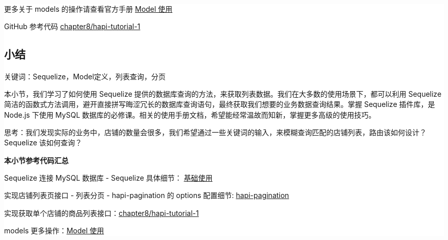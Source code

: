 更多关于 models 的操作请查看官方手册 [Model 使用][4]

GitHub 参考代码 [chapter8/hapi-tutorial-1](https://github.com/yeshengfei/hapi-tutorial/tree/master/chapter8/hapi-tutorial-1)

[4]: http://docs.sequelizejs.com/manual/tutorial/models-usage.html


## 小结

关键词：Sequelize，Model定义，列表查询，分页

本小节，我们学习了如何使用 Sequelize 提供的数据库查询的方法，来获取列表数据。我们在大多数的使用场景下，都可以利用 Sequelize 简洁的函数式方法调用，避开直接拼写晦涩冗长的数据库查询语句，最终获取我们想要的业务数据查询结果。掌握 Sequelize 插件库，是 Node.js 下使用 MySQL 数据库的必修课。相关的使用手册文档，希望能经常温故而知新，掌握更多高级的使用技巧。

思考：我们发现实际的业务中，店铺的数量会很多，我们希望通过一些关键词的输入，来模糊查询匹配的店铺列表，路由该如何设计？Sequelize 该如何查询？

**本小节参考代码汇总**

Sequelize 连接 MySQL 数据库 - Sequelize 具体细节： [基础使用](http://docs.sequelizejs.com/manual/installation/usage.html)

实现店铺列表页接口 - 列表分页 - hapi-pagination 的 options 配置细节: [hapi-pagination](https://github.com/fknop/hapi-pagination/tree/v1.6.5)

实现获取单个店铺的商品列表接口：[chapter8/hapi-tutorial-1](https://github.com/yeshengfei/hapi-tutorial/tree/master/chapter8/hapi-tutorial-1)

models 更多操作：[Model 使用](http://docs.sequelizejs.com/manual/tutorial/models-usage.html)







